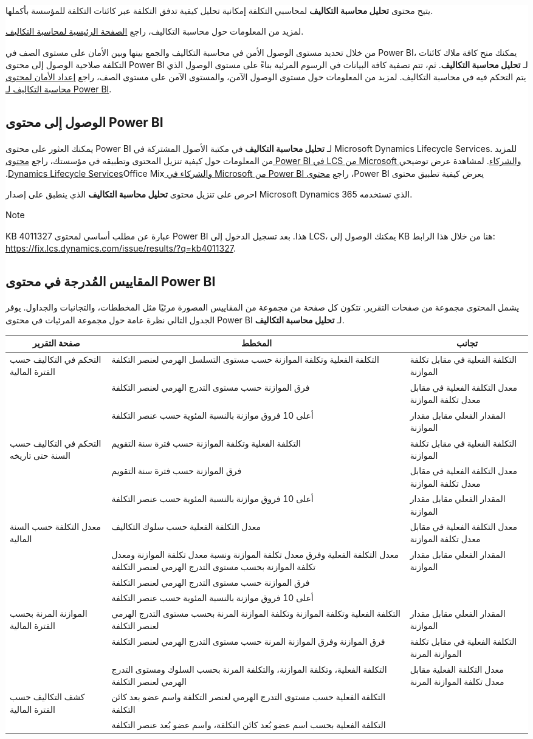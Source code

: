 يتيح محتوى **تحليل محاسبة التكاليف** لمحاسبي التكلفة إمكانية تحليل كيفية تدفق التكلفة عبر كائنات التكلفة للمؤسسة بأكملها. 

لمزيد من المعلومات حول محاسبة التكاليف، راجع [الصفحة الرئيسية لمحاسبة التكاليف](../../financials/cost-accounting/cost-accounting-home-page.md). 

من خلال تحديد مستوى الوصول الأمن في محاسبة التكاليف والجمع بينها وبين الأمان على مستوى الصف في Power BI، يمكنك منح كافة ملاك كائنات التكلفة صلاحية الوصول إلى محتوى Power BI لـ **تحليل محاسبة التكاليف**. ثم، تتم تصفية كافة البيانات في الرسوم المرئية بناءً على مستوى الوصول الذي يتم التحكم فيه في محاسبة التكاليف. لمزيد من المعلومات حول مستوى الوصول الآمن، والمستوى الآمن على مستوى الصف، راجع [إعداد الأمان لمحتوى محاسبة التكاليف لـ Power BI](setup-security-cost-accounting-content-pack.md).

## <a name="accessing-the-power-bi-content"></a>الوصول إلى محتوى Power BI
يمكنك العثور على محتوى Power BI لـ **تحليل محاسبة التكاليف** في مكتبة الأصول المشتركة في Microsoft Dynamics Lifecycle Services. للمزيد من المعلومات حول كيفية تنزيل المحتوى وتطبيقه في مؤسستك، راجع [محتوى Power BI في LCS من Microsoft والشركاء‬‏‫](power-bi-content-microsoft-partners.md). لمشاهدة عرض توضيحي يعرض كيفية تطبيق محتوى Power BI، راجع [محتوى Power BI من Microsoft والشركاء في Dynamics Lifecycle Services](https://mix.office.com/watch/9puyb1b2xs1w)Office Mix.

احرص على تنزيل محتوى **تحليل محاسبة التكاليف** الذي ينطبق على إصدار Microsoft Dynamics 365 الذي تستخدمه.

> [!NOTE]
> KB 4011327 عبارة عن مطلب أساسي لمحتوى Power BI هذا. بعد تسجيل الدخول إلى LCS، يمكنك الوصول إلى KB هنا من خلال هذا الرابط: <https://fix.lcs.dynamics.com/issue/results/?q=kb4011327>.

## <a name="metrics-that-are-included-in-the-power-bi-content"></a>المقاييس المُدرجة في محتوى Power BI
يشمل المحتوى مجموعة من صفحات التقرير. تتكون كل صفحة من مجموعة من المقاييس المصورة مرئيًا مثل المخططات، والتجانبات والجداول. يوفر الجدول التالي نظرة عامة حول مجموعة المرئيات في محتوى Power BI لـ **تحليل محاسبة التكاليف**.

| صفحة التقرير                      | المخطط                                                                                                                         | تجانب                                          |
|----------------------------------|-------------------------------------------------------------------------------------------------------------------------------|-----------------------------------------------|
| التحكم في التكاليف حسب الفترة المالية    | التكلفة الفعلية وتكلفة الموازنة حسب مستوى التسلسل الهرمي لعنصر التكلفة                                                                   | التكلفة الفعلية في مقابل تكلفة الموازنة                    |
|                                  | فرق الموازنة حسب مستوى التدرج الهرمي لعنصر التكلفة                                                                               | معدل التكلفة الفعلية في مقابل معدل تكلفة الموازنة          |
|                                  | أعلى 10 فروق موازنة بالنسبة المئوية حسب عنصر التكلفة                                                                          | المقدار الفعلي مقابل مقدار الموازنة          |
| التحكم في التكاليف حسب السنة حتى تاريخه     | التكلفة الفعلية وتكلفة الموازنة حسب فترة سنة التقويم                                                                           | التكلفة الفعلية في مقابل تكلفة الموازنة                    |
|                                  | فرق الموازنة حسب فترة سنة التقويم                                                                                       | معدل التكلفة الفعلية في مقابل معدل تكلفة الموازنة          |
|                                  | أعلى 10 فروق موازنة بالنسبة المئوية حسب عنصر التكلفة                                                                          | المقدار الفعلي مقابل مقدار الموازنة          |
| معدل التكلفة حسب السنة المالية         | معدل التكلفة الفعلية حسب سلوك التكاليف                                                                                             | معدل التكلفة الفعلية في مقابل معدل تكلفة الموازنة          |
|                                  | معدل التكلفة الفعلية وفرق معدل تكلفة الموازنة ونسبة معدل تكلفة الموازنة ومعدل تكلفة الموازنة بحسب مستوى التدرج الهرمي لعنصر التكلفة | المقدار الفعلي مقابل مقدار الموازنة          |
|                                  | فرق الموازنة حسب مستوى التدرج الهرمي لعنصر التكلفة                                                                               |                                               |
|                                  | أعلى 10 فروق موازنة بالنسبة المئوية حسب عنصر التكلفة                                                                          |                                               |
| الموازنة المرنة بحسب الفترة المالية | التكلفة الفعلية وتكلفة الموازنة وتكلفة الموازنة المرنة بحسب مستوى التدرج الهرمي لعنصر التكلفة                                             | المقدار الفعلي مقابل مقدار الموازنة          |
|                                  | فرق الموازنة وفرق الموازنة المرنة حسب مستوى التدرج الهرمي لعنصر التكلفة                                                  | التكلفة الفعلية في مقابل تكلفة الموازنة المرنة           |
|                                  | التكلفة الفعلية، وتكلفة الموازنة، والتكلفة المرنة بحسب السلوك ومستوى التدرج الهرمي لعنصر التكلفة                                  | معدل التكلفة الفعلية مقابل معدل تكلفة الموازنة المرنة |
| كشف التكاليف حسب الفترة المالية  | التكلفة الفعلية حسب مستوى التدرج الهرمي لعنصر التكلفة واسم عضو بعد كائن التكلفة                                             |                                               |
|                                  | التكلفة الفعلية بحسب اسم عضو بُعد كائن التكلفة، واسم عضو بُعد عنصر التكلفة                                       |                                               |
